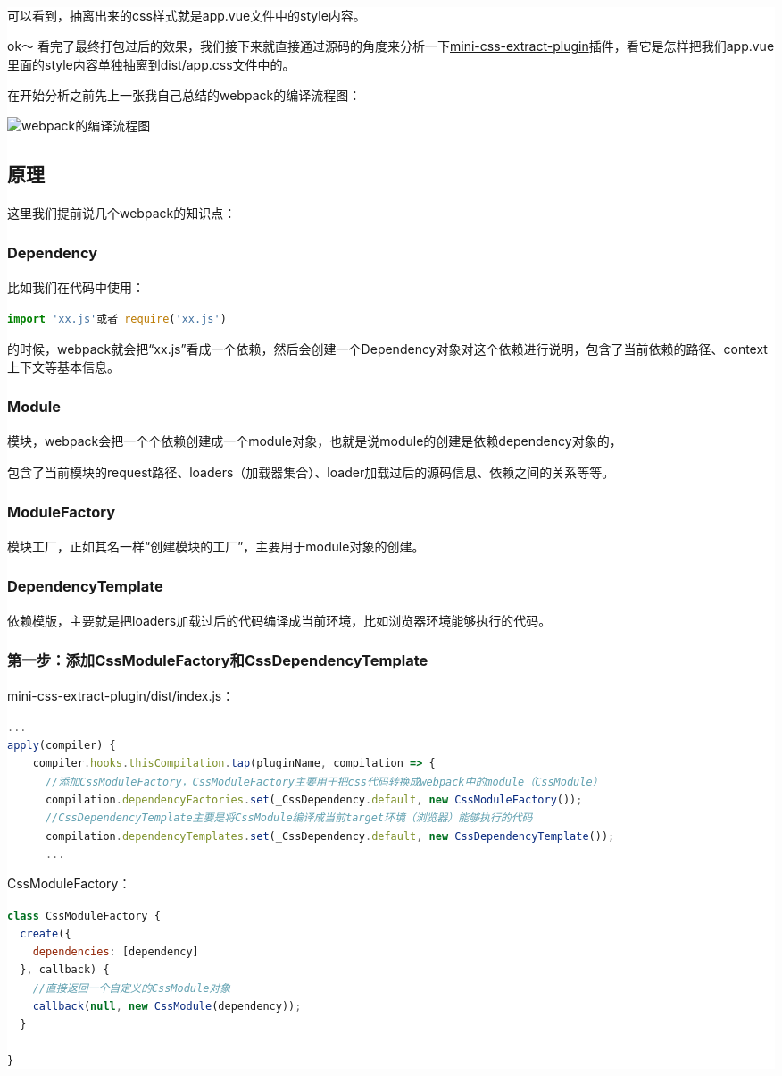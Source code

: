 
可以看到，抽离出来的css样式就是app.vue文件中的style内容。

ok～ 看完了最终打包过后的效果，我们接下来就直接通过源码的角度来分析一下[mini-css-extract-plugin](https://github.com/webpack-contrib/mini-css-extract-plugin)插件，看它是怎样把我们app.vue里面的style内容单独抽离到dist/app.css文件中的。

在开始分析之前先上一张我自己总结的webpack的编译流程图：

![webpack的编译流程图](https://img-blog.csdnimg.cn/20200818191315355.png?x-oss-process=image/watermark,type_ZmFuZ3poZW5naGVpdGk,shadow_10,text_aHR0cHM6Ly9ibG9nLmNzZG4ubmV0L3Z2X2J1Zw==,size_16,color_FFFFFF,t_70#pic_center)

## 原理

这里我们提前说几个webpack的知识点：

### Dependency

比如我们在代码中使用：

```js
import 'xx.js'或者 require('xx.js')
```

的时候，webpack就会把“xx.js”看成一个依赖，然后会创建一个Dependency对象对这个依赖进行说明，包含了当前依赖的路径、context上下文等基本信息。

### Module

模块，webpack会把一个个依赖创建成一个module对象，也就是说module的创建是依赖dependency对象的，

包含了当前模块的request路径、loaders（加载器集合）、loader加载过后的源码信息、依赖之间的关系等等。

### ModuleFactory

模块工厂，正如其名一样“创建模块的工厂”，主要用于module对象的创建。

### DependencyTemplate

依赖模版，主要就是把loaders加载过后的代码编译成当前环境，比如浏览器环境能够执行的代码。

### 第一步：添加CssModuleFactory和CssDependencyTemplate

mini-css-extract-plugin/dist/index.js：

```js
... 
apply(compiler) {
    compiler.hooks.thisCompilation.tap(pluginName, compilation => {
      //添加CssModuleFactory，CssModuleFactory主要用于把css代码转换成webpack中的module（CssModule）
      compilation.dependencyFactories.set(_CssDependency.default, new CssModuleFactory());
      //CssDependencyTemplate主要是将CssModule编译成当前target环境（浏览器）能够执行的代码
      compilation.dependencyTemplates.set(_CssDependency.default, new CssDependencyTemplate());
      ...
```

CssModuleFactory：

```js
class CssModuleFactory {
  create({
    dependencies: [dependency]
  }, callback) {
    //直接返回一个自定义的CssModule对象
    callback(null, new CssModule(dependency));
  }

}
```
